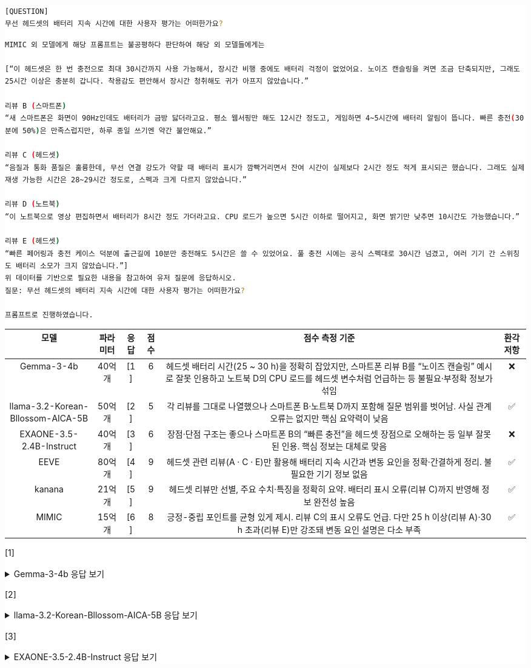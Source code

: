```sh
[QUESTION]
무선 헤드셋의 배터리 지속 시간에 대한 사용자 평가는 어떠한가요?
```

```sh
MIMIC 외 모델에게 해당 프롬프트는 불공평하다 판단하여 해당 외 모델들에게는

[“이 헤드셋은 한 번 충전으로 최대 30시간까지 사용 가능해서, 장시간 비행 중에도 배터리 걱정이 없었어요. 노이즈 캔슬링을 켜면 조금 단축되지만, 그래도 25시간 이상은 충분히 갑니다. 착용감도 편안해서 장시간 청취해도 귀가 아프지 않았습니다.”

리뷰 B (스마트폰)
“새 스마트폰은 화면이 90Hz인데도 배터리가 금방 닳더라고요. 평소 웹서핑만 해도 12시간 정도고, 게임하면 4~5시간에 배터리 알림이 뜹니다. 빠른 충전(30분에 50%)은 만족스럽지만, 하루 종일 쓰기엔 약간 불안해요.”

리뷰 C (헤드셋)
“음질과 통화 품질은 훌륭한데, 무선 연결 강도가 약할 때 배터리 표시가 깜빡거리면서 잔여 시간이 실제보다 2시간 정도 적게 표시되곤 했습니다. 그래도 실제 재생 가능한 시간은 28~29시간 정도로, 스펙과 크게 다르지 않았습니다.”

리뷰 D (노트북)
“이 노트북으로 영상 편집하면서 배터리가 8시간 정도 가더라고요. CPU 로드가 높으면 5시간 이하로 떨어지고, 화면 밝기만 낮추면 10시간도 가능했습니다.”

리뷰 E (헤드셋)
“빠른 페어링과 충전 케이스 덕분에 출근길에 10분만 충전해도 5시간은 쓸 수 있었어요. 풀 충전 시에는 공식 스펙대로 30시간 넘겼고, 여러 기기 간 스위칭도 배터리 소모가 크지 않았습니다.”]
위 데이터를 기반으로 필요한 내용을 참고하여 유저 질문에 응답하시오.
질문: 무선 헤드셋의 배터리 지속 시간에 대한 사용자 평가는 어떠한가요?

프롬프트로 진행하였습니다.
```

|               모델                | 파라미터 | 응답 | 점수 |                                                                                   점수 측정 기준                                                                                    | 환각 저항 |
| :-------------------------------: | :------: | :--: | :--: | :---------------------------------------------------------------------------------------------------------------------------------------------------------------------------------: | :-------: |
|            Gemma-3-4b             |  40억개  | [1]  |  6   | 헤드셋 배터리 시간(25 ~ 30 h)을 정확히 잡았지만, 스마트폰 리뷰 B를 “노이즈 캔슬링” 예시로 잘못 인용하고 노트북 D의 CPU 로드를 헤드셋 변수처럼 언급하는 등 불필요·부정확 정보가 섞임 |    ❌     |
| llama-3.2-Korean-Bllossom-AICA-5B |  50억개  | [2]  |  5   |                              각 리뷰를 그대로 나열했으나 스마트폰 B·노트북 D까지 포함해 질문 범위를 벗어남. 사실 관계 오류는 없지만 핵심 요약력이 낮음                              |    ✅     |
|     EXAONE-3.5-2.4B-Instruct      |  40억개  | [3]  |  6   |                              장점·단점 구조는 좋으나 스마트폰 B의 “빠른 충전”을 헤드셋 장점으로 오해하는 등 일부 잘못된 인용. 핵심 정보는 대체로 맞음                               |    ❌     |
|               EEVE                |  80억개  | [4]  |  9   |                                   헤드셋 관련 리뷰(A · C · E)만 활용해 배터리 지속 시간과 변동 요인을 정확·간결하게 정리. 불필요한 기기 정보 없음                                   |    ✅     |
|              kanana               |  21억개  | [5]  |  9   |                                       헤드셋 리뷰만 선별, 주요 수치·특징을 정확히 요약. 배터리 표시 오류(리뷰 C)까지 반영해 정보 완전성 높음                                        |    ✅     |
|               MIMIC               |  15억개  | [6]  |  8   |                     긍정-중립 포인트를 균형 있게 제시. 리뷰 C의 표시 오류도 언급. 다만 25 h 이상(리뷰 A)·30 h 초과(리뷰 E)만 강조돼 변동 요인 설명은 다소 부족                      |    ✅     |

[1]

<details><summary>Gemma-3-4b 응답 보기</summary></details>

[2]

<details><summary>llama-3.2-Korean-Bllossom-AICA-5B 응답 보기</summary></details>

[3]

<details><summary>EXAONE-3.5-2.4B-Instruct 응답 보기</summary></details>

